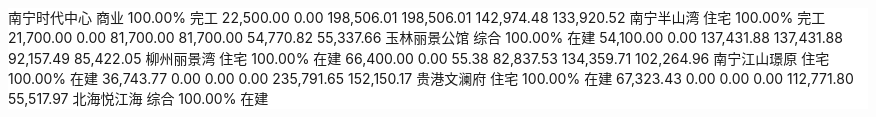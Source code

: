 南宁时代中心
商业
100.00%
完工
22,500.00
0.00
198,506.01
198,506.01
142,974.48
133,920.52
南宁半山湾
住宅
100.00%
完工
21,700.00
0.00
81,700.00
81,700.00
54,770.82
55,337.66
玉林丽景公馆
综合
100.00%
在建
54,100.00
0.00
137,431.88
137,431.88
92,157.49
85,422.05
柳州丽景湾
住宅
100.00%
在建
66,400.00
0.00
55.38
82,837.53
134,359.71
102,264.96
南宁江山璟原
住宅
100.00%
在建
36,743.77
0.00
0.00
0.00
235,791.65
152,150.17
贵港文澜府
住宅
100.00%
在建
67,323.43
0.00
0.00
0.00
112,771.80
55,517.97
北海悦江海
综合
100.00%
在建